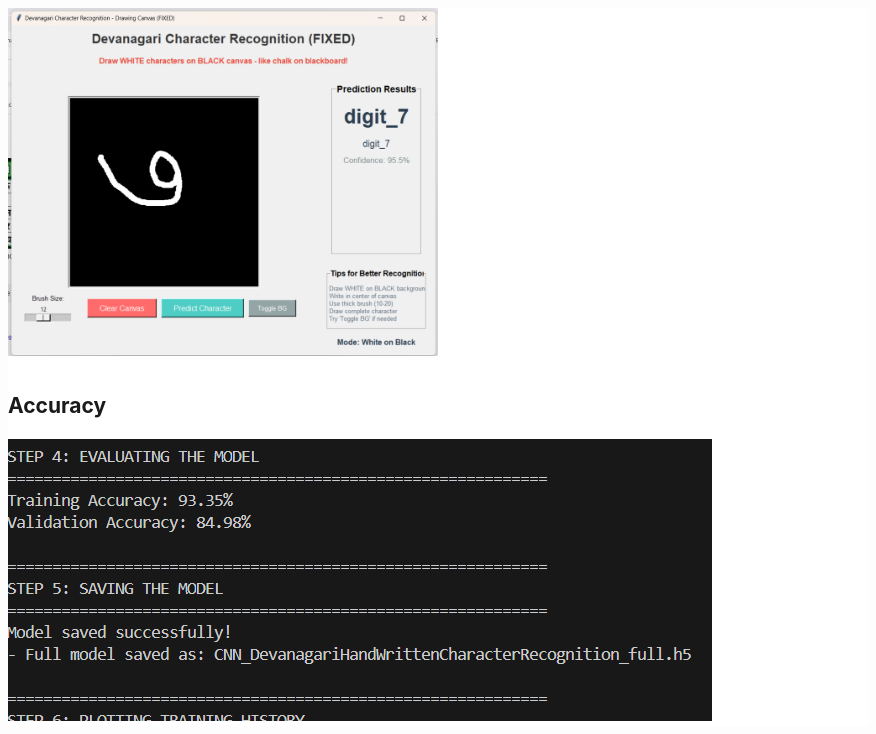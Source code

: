 <img src="output_screenshots\Screenshot 2025-08-10 221224.png" width="50%">

## Accuracy
<img src="output_screenshots\Screenshot 2025-08-10 211744.png">


